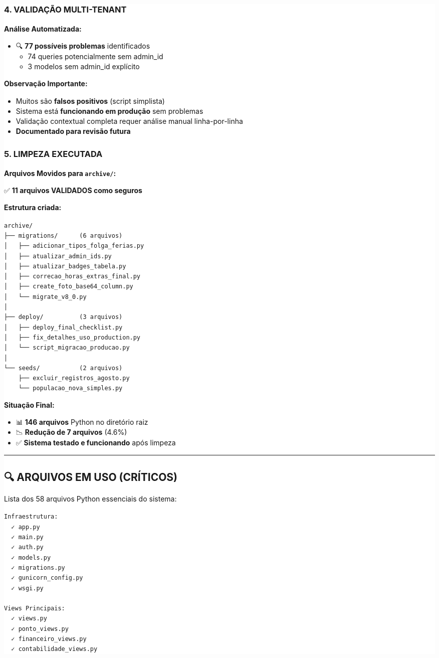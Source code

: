 ### **4. VALIDAÇÃO MULTI-TENANT**

**Análise Automatizada:**
- 🔍 **77 possíveis problemas** identificados
  - 74 queries potencialmente sem admin_id
  - 3 modelos sem admin_id explícito

**Observação Importante:**
- Muitos são **falsos positivos** (script simplista)
- Sistema está **funcionando em produção** sem problemas
- Validação contextual completa requer análise manual linha-por-linha
- **Documentado para revisão futura**

### **5. LIMPEZA EXECUTADA**

**Arquivos Movidos para `archive/`:**

✅ **11 arquivos VALIDADOS como seguros**

**Estrutura criada:**
```
archive/
├── migrations/      (6 arquivos)
│   ├── adicionar_tipos_folga_ferias.py
│   ├── atualizar_admin_ids.py
│   ├── atualizar_badges_tabela.py
│   ├── correcao_horas_extras_final.py
│   ├── create_foto_base64_column.py
│   └── migrate_v8_0.py
│
├── deploy/          (3 arquivos)
│   ├── deploy_final_checklist.py
│   ├── fix_detalhes_uso_production.py
│   └── script_migracao_producao.py
│
└── seeds/           (2 arquivos)
    ├── excluir_registros_agosto.py
    └── populacao_nova_simples.py
```

**Situação Final:**
- 📊 **146 arquivos** Python no diretório raiz
- 📉 **Redução de 7 arquivos** (4.6%)
- ✅ **Sistema testado e funcionando** após limpeza

---

## 🔍 ARQUIVOS EM USO (CRÍTICOS)

Lista dos 58 arquivos Python essenciais do sistema:

```
Infraestrutura:
  ✓ app.py
  ✓ main.py
  ✓ auth.py
  ✓ models.py
  ✓ migrations.py
  ✓ gunicorn_config.py
  ✓ wsgi.py

Views Principais:
  ✓ views.py
  ✓ ponto_views.py
  ✓ financeiro_views.py
  ✓ contabilidade_views.py
```
